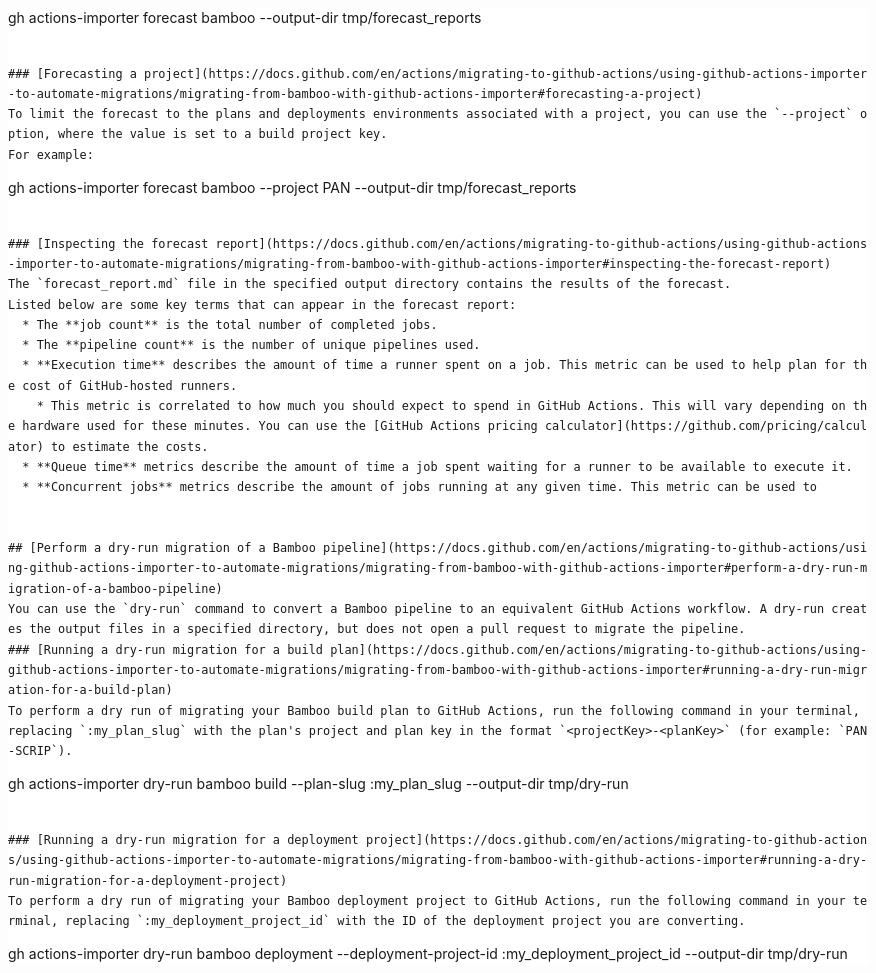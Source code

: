 ```
```
gh actions-importer forecast bamboo --output-dir tmp/forecast_reports

```

### [Forecasting a project](https://docs.github.com/en/actions/migrating-to-github-actions/using-github-actions-importer-to-automate-migrations/migrating-from-bamboo-with-github-actions-importer#forecasting-a-project)
To limit the forecast to the plans and deployments environments associated with a project, you can use the `--project` option, where the value is set to a build project key.
For example:
```
gh actions-importer forecast bamboo --project PAN --output-dir tmp/forecast_reports

```

### [Inspecting the forecast report](https://docs.github.com/en/actions/migrating-to-github-actions/using-github-actions-importer-to-automate-migrations/migrating-from-bamboo-with-github-actions-importer#inspecting-the-forecast-report)
The `forecast_report.md` file in the specified output directory contains the results of the forecast.
Listed below are some key terms that can appear in the forecast report:
  * The **job count** is the total number of completed jobs.
  * The **pipeline count** is the number of unique pipelines used.
  * **Execution time** describes the amount of time a runner spent on a job. This metric can be used to help plan for the cost of GitHub-hosted runners. 
    * This metric is correlated to how much you should expect to spend in GitHub Actions. This will vary depending on the hardware used for these minutes. You can use the [GitHub Actions pricing calculator](https://github.com/pricing/calculator) to estimate the costs.
  * **Queue time** metrics describe the amount of time a job spent waiting for a runner to be available to execute it.
  * **Concurrent jobs** metrics describe the amount of jobs running at any given time. This metric can be used to


## [Perform a dry-run migration of a Bamboo pipeline](https://docs.github.com/en/actions/migrating-to-github-actions/using-github-actions-importer-to-automate-migrations/migrating-from-bamboo-with-github-actions-importer#perform-a-dry-run-migration-of-a-bamboo-pipeline)
You can use the `dry-run` command to convert a Bamboo pipeline to an equivalent GitHub Actions workflow. A dry-run creates the output files in a specified directory, but does not open a pull request to migrate the pipeline.
### [Running a dry-run migration for a build plan](https://docs.github.com/en/actions/migrating-to-github-actions/using-github-actions-importer-to-automate-migrations/migrating-from-bamboo-with-github-actions-importer#running-a-dry-run-migration-for-a-build-plan)
To perform a dry run of migrating your Bamboo build plan to GitHub Actions, run the following command in your terminal, replacing `:my_plan_slug` with the plan's project and plan key in the format `<projectKey>-<planKey>` (for example: `PAN-SCRIP`).
```
gh actions-importer dry-run bamboo build --plan-slug :my_plan_slug --output-dir tmp/dry-run

```

### [Running a dry-run migration for a deployment project](https://docs.github.com/en/actions/migrating-to-github-actions/using-github-actions-importer-to-automate-migrations/migrating-from-bamboo-with-github-actions-importer#running-a-dry-run-migration-for-a-deployment-project)
To perform a dry run of migrating your Bamboo deployment project to GitHub Actions, run the following command in your terminal, replacing `:my_deployment_project_id` with the ID of the deployment project you are converting.
```
gh actions-importer dry-run bamboo deployment --deployment-project-id :my_deployment_project_id --output-dir tmp/dry-run

